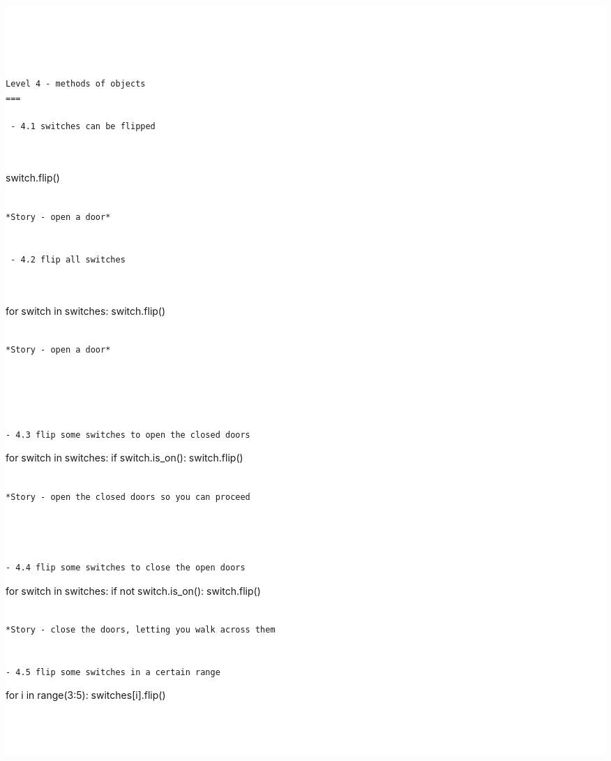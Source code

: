 ```





Level 4 - methods of objects
===

 - 4.1 switches can be flipped
 
 
```
switch.flip()
```
 
*Story - open a door*


 - 4.2 flip all switches
 
 
```
for switch in switches:
    switch.flip()
```
 
*Story - open a door*





- 4.3 flip some switches to open the closed doors

```
for switch in switches:
    if switch.is_on():
        switch.flip()
```
 
*Story - open the closed doors so you can proceed




- 4.4 flip some switches to close the open doors

```
for switch in switches:
    if not switch.is_on():
        switch.flip()
```
 
*Story - close the doors, letting you walk across them


- 4.5 flip some switches in a certain range

```
for i in range(3:5):
    switches[i].flip()
```
 
 
 
```